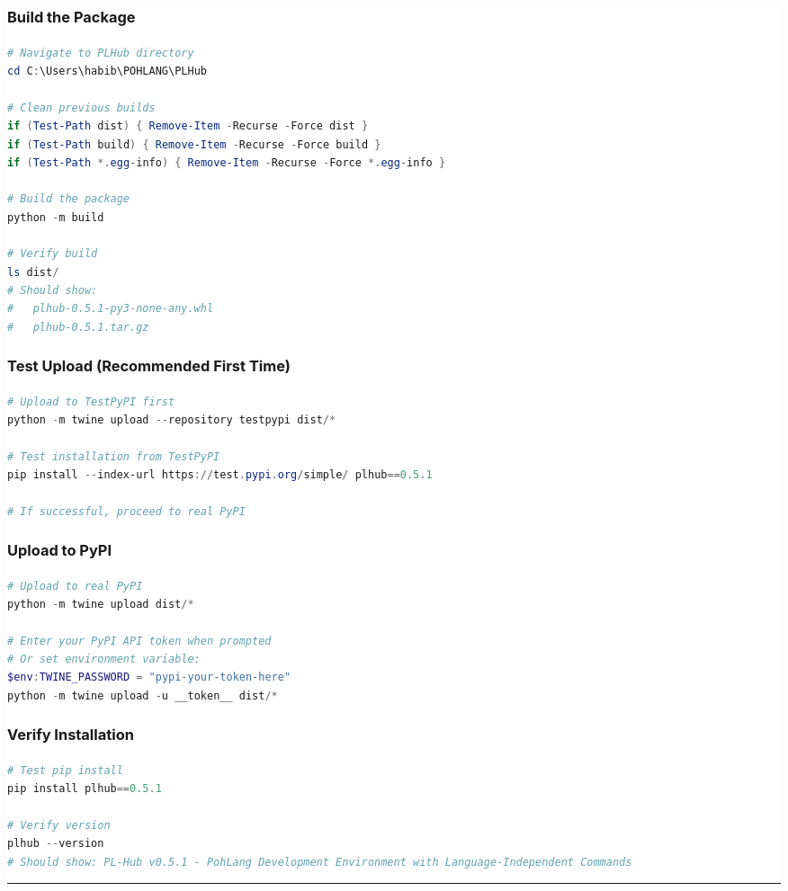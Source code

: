 ### Build the Package

```powershell
# Navigate to PLHub directory
cd C:\Users\habib\POHLANG\PLHub

# Clean previous builds
if (Test-Path dist) { Remove-Item -Recurse -Force dist }
if (Test-Path build) { Remove-Item -Recurse -Force build }
if (Test-Path *.egg-info) { Remove-Item -Recurse -Force *.egg-info }

# Build the package
python -m build

# Verify build
ls dist/
# Should show:
#   plhub-0.5.1-py3-none-any.whl
#   plhub-0.5.1.tar.gz
```

### Test Upload (Recommended First Time)

```powershell
# Upload to TestPyPI first
python -m twine upload --repository testpypi dist/*

# Test installation from TestPyPI
pip install --index-url https://test.pypi.org/simple/ plhub==0.5.1

# If successful, proceed to real PyPI
```

### Upload to PyPI

```powershell
# Upload to real PyPI
python -m twine upload dist/*

# Enter your PyPI API token when prompted
# Or set environment variable:
$env:TWINE_PASSWORD = "pypi-your-token-here"
python -m twine upload -u __token__ dist/*
```

### Verify Installation

```powershell
# Test pip install
pip install plhub==0.5.1

# Verify version
plhub --version
# Should show: PL-Hub v0.5.1 - PohLang Development Environment with Language-Independent Commands
```

---